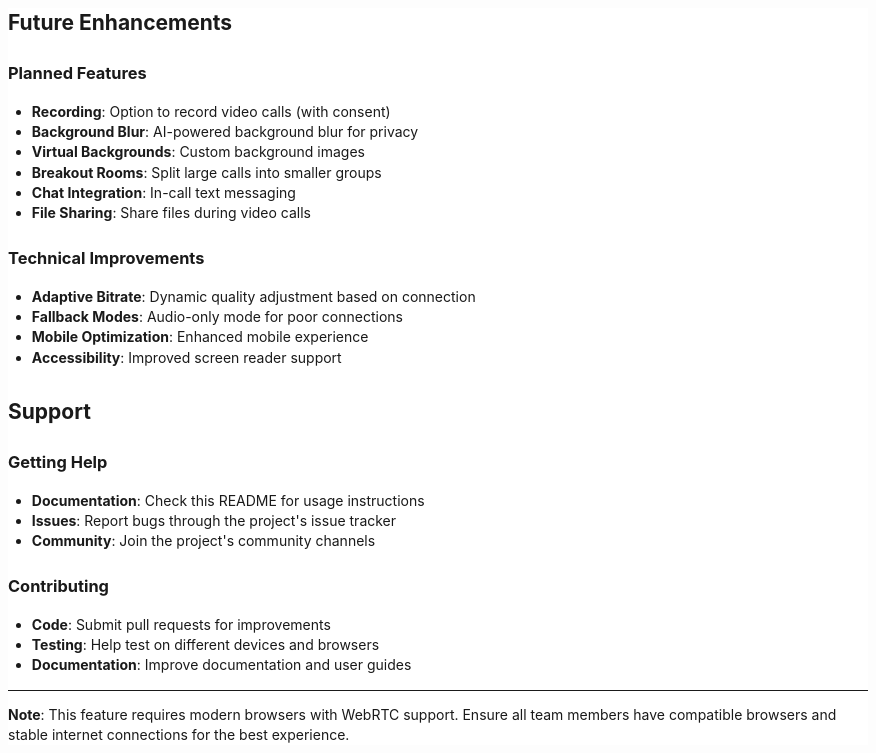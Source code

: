## Future Enhancements

### Planned Features
- **Recording**: Option to record video calls (with consent)
- **Background Blur**: AI-powered background blur for privacy
- **Virtual Backgrounds**: Custom background images
- **Breakout Rooms**: Split large calls into smaller groups
- **Chat Integration**: In-call text messaging
- **File Sharing**: Share files during video calls

### Technical Improvements
- **Adaptive Bitrate**: Dynamic quality adjustment based on connection
- **Fallback Modes**: Audio-only mode for poor connections
- **Mobile Optimization**: Enhanced mobile experience
- **Accessibility**: Improved screen reader support

## Support

### Getting Help
- **Documentation**: Check this README for usage instructions
- **Issues**: Report bugs through the project's issue tracker
- **Community**: Join the project's community channels

### Contributing
- **Code**: Submit pull requests for improvements
- **Testing**: Help test on different devices and browsers
- **Documentation**: Improve documentation and user guides

---

**Note**: This feature requires modern browsers with WebRTC support. Ensure all team members have compatible browsers and stable internet connections for the best experience.
